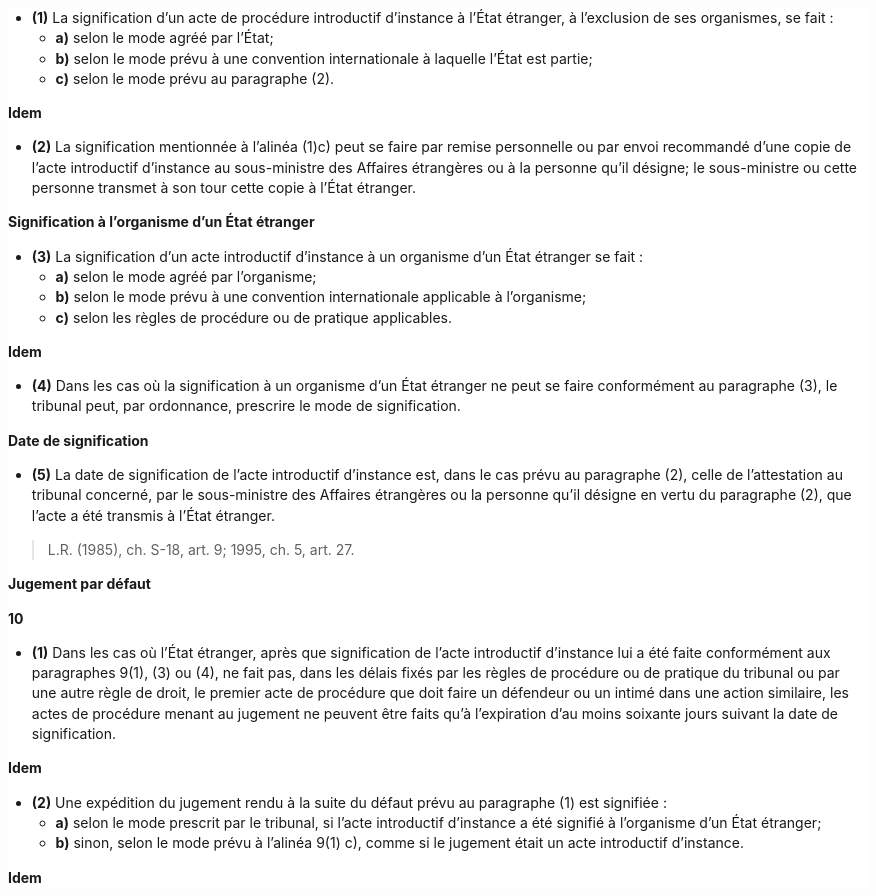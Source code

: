 - **(1)** La signification d’un acte de procédure introductif d’instance à l’État étranger, à l’exclusion de ses organismes, se fait :
	- **a)** selon le mode agréé par l’État;
	- **b)** selon le mode prévu à une convention internationale à laquelle l’État est partie;
	- **c)** selon le mode prévu au paragraphe (2).

**Idem**

- **(2)** La signification mentionnée à l’alinéa (1)c) peut se faire par remise personnelle ou par envoi recommandé d’une copie de l’acte introductif d’instance au sous-ministre des Affaires étrangères ou à la personne qu’il désigne; le sous-ministre ou cette personne transmet à son tour cette copie à l’État étranger.

**Signification à l’organisme d’un État étranger**

- **(3)** La signification d’un acte introductif d’instance à un organisme d’un État étranger se fait :
	- **a)** selon le mode agréé par l’organisme;
	- **b)** selon le mode prévu à une convention internationale applicable à l’organisme;
	- **c)** selon les règles de procédure ou de pratique applicables.

**Idem**

- **(4)** Dans les cas où la signification à un organisme d’un État étranger ne peut se faire conformément au paragraphe (3), le tribunal peut, par ordonnance, prescrire le mode de signification.

**Date de signification**

- **(5)** La date de signification de l’acte introductif d’instance est, dans le cas prévu au paragraphe (2), celle de l’attestation au tribunal concerné, par le sous-ministre des Affaires étrangères ou la personne qu’il désigne en vertu du paragraphe (2), que l’acte a été transmis à l’État étranger.
> L.R. (1985), ch. S-18, art. 9; 1995, ch. 5, art. 27.





**Jugement par défaut**

**10** 

- **(1)** Dans les cas où l’État étranger, après que signification de l’acte introductif d’instance lui a été faite conformément aux paragraphes 9(1), (3) ou (4), ne fait pas, dans les délais fixés par les règles de procédure ou de pratique du tribunal ou par une autre règle de droit, le premier acte de procédure que doit faire un défendeur ou un intimé dans une action similaire, les actes de procédure menant au jugement ne peuvent être faits qu’à l’expiration d’au moins soixante jours suivant la date de signification.

**Idem**

- **(2)** Une expédition du jugement rendu à la suite du défaut prévu au paragraphe (1) est signifiée :
	- **a)** selon le mode prescrit par le tribunal, si l’acte introductif d’instance a été signifié à l’organisme d’un État étranger;
	- **b)** sinon, selon le mode prévu à l’alinéa 9(1) c), comme si le jugement était un acte introductif d’instance.

**Idem**
